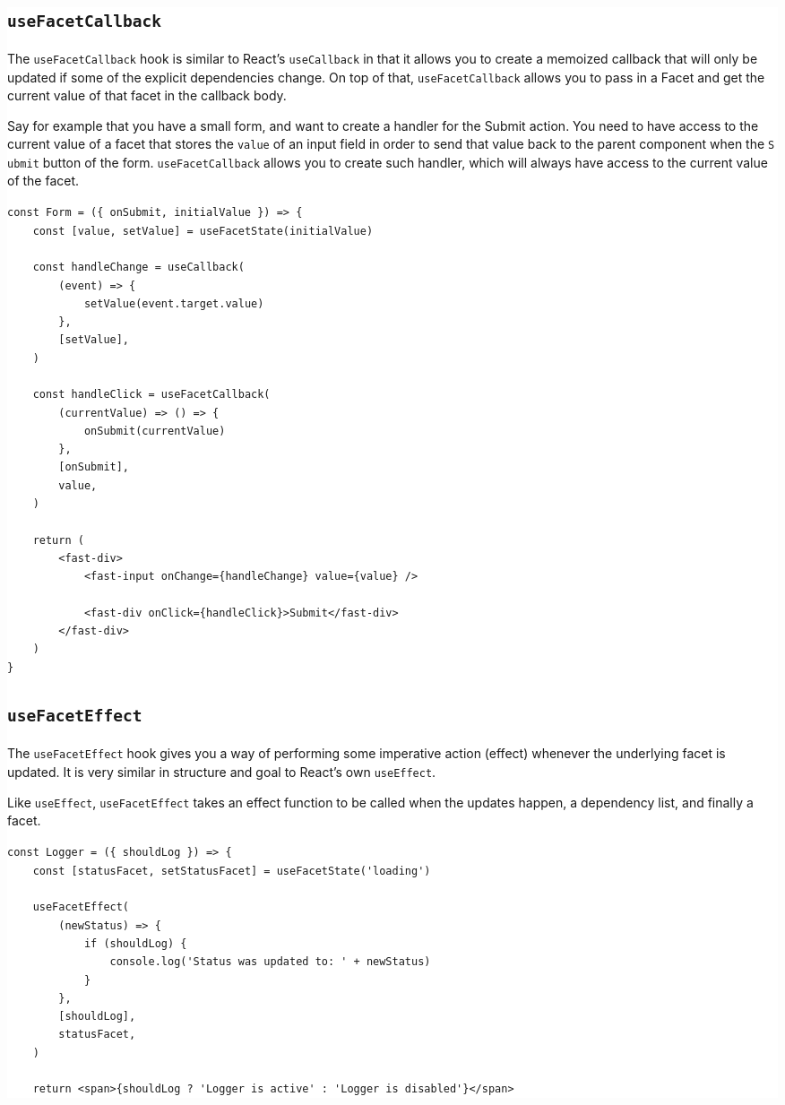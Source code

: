 ## `useFacetCallback`

The `useFacetCallback` hook is similar to React’s `useCallback` in that it allows you to create a memoized callback that will only be updated if some of the explicit dependencies change. On top of that, `useFacetCallback` allows you to pass in a Facet and get the current value of that facet in the callback body.

Say for example that you have a small form, and want to create a handler for the Submit action. You need to have access to the current value of a facet that stores the `value` of an input field in order to send that value back to the parent component when the `Submit` button of the form. `useFacetCallback` allows you to create such handler, which will always have access to the current value of the facet.

```tsx
const Form = ({ onSubmit, initialValue }) => {
	const [value, setValue] = useFacetState(initialValue)

	const handleChange = useCallback(
		(event) => {
			setValue(event.target.value)
		},
		[setValue],
	)

	const handleClick = useFacetCallback(
		(currentValue) => () => {
			onSubmit(currentValue)
		},
		[onSubmit],
		value,
	)

	return (
		<fast-div>
			<fast-input onChange={handleChange} value={value} />

			<fast-div onClick={handleClick}>Submit</fast-div>
		</fast-div>
	)
}
```

## `useFacetEffect`

The `useFacetEffect` hook gives you a way of performing some imperative action (effect) whenever the underlying facet is updated. It is very similar in structure and goal to React’s own `useEffect`.

Like `useEffect`, `useFacetEffect` takes an effect function to be called when the updates happen, a dependency list, and finally a facet.

```tsx
const Logger = ({ shouldLog }) => {
	const [statusFacet, setStatusFacet] = useFacetState('loading')

	useFacetEffect(
		(newStatus) => {
			if (shouldLog) {
				console.log('Status was updated to: ' + newStatus)
			}
		},
		[shouldLog],
		statusFacet,
	)

	return <span>{shouldLog ? 'Logger is active' : 'Logger is disabled'}</span>
```